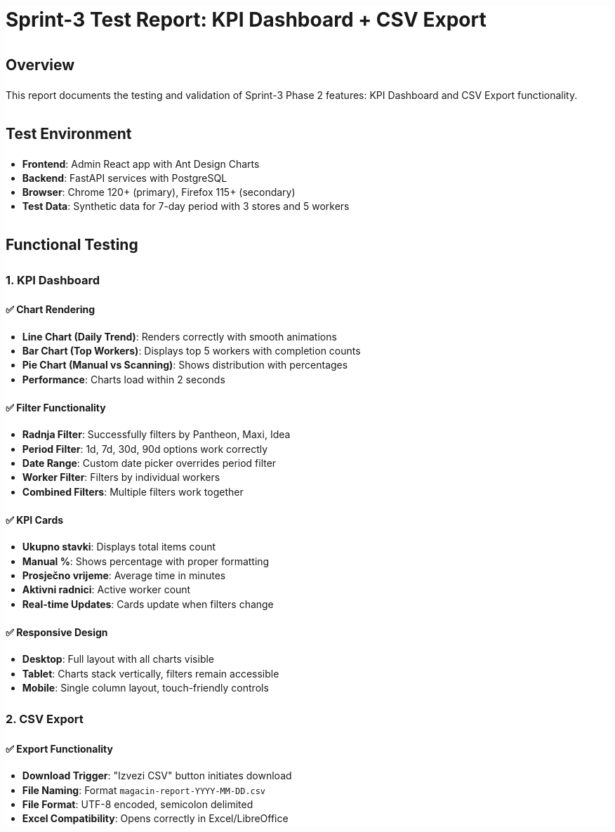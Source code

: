 # Sprint-3 Test Report: KPI Dashboard + CSV Export

## Overview

This report documents the testing and validation of Sprint-3 Phase 2 features: KPI Dashboard and CSV Export functionality.

## Test Environment

- **Frontend**: Admin React app with Ant Design Charts
- **Backend**: FastAPI services with PostgreSQL
- **Browser**: Chrome 120+ (primary), Firefox 115+ (secondary)
- **Test Data**: Synthetic data for 7-day period with 3 stores and 5 workers

## Functional Testing

### 1. KPI Dashboard

#### ✅ Chart Rendering
- **Line Chart (Daily Trend)**: Renders correctly with smooth animations
- **Bar Chart (Top Workers)**: Displays top 5 workers with completion counts
- **Pie Chart (Manual vs Scanning)**: Shows distribution with percentages
- **Performance**: Charts load within 2 seconds

#### ✅ Filter Functionality
- **Radnja Filter**: Successfully filters by Pantheon, Maxi, Idea
- **Period Filter**: 1d, 7d, 30d, 90d options work correctly
- **Date Range**: Custom date picker overrides period filter
- **Worker Filter**: Filters by individual workers
- **Combined Filters**: Multiple filters work together

#### ✅ KPI Cards
- **Ukupno stavki**: Displays total items count
- **Manual %**: Shows percentage with proper formatting
- **Prosječno vrijeme**: Average time in minutes
- **Aktivni radnici**: Active worker count
- **Real-time Updates**: Cards update when filters change

#### ✅ Responsive Design
- **Desktop**: Full layout with all charts visible
- **Tablet**: Charts stack vertically, filters remain accessible
- **Mobile**: Single column layout, touch-friendly controls

### 2. CSV Export

#### ✅ Export Functionality
- **Download Trigger**: "Izvezi CSV" button initiates download
- **File Naming**: Format `magacin-report-YYYY-MM-DD.csv`
- **File Format**: UTF-8 encoded, semicolon delimited
- **Excel Compatibility**: Opens correctly in Excel/LibreOffice
